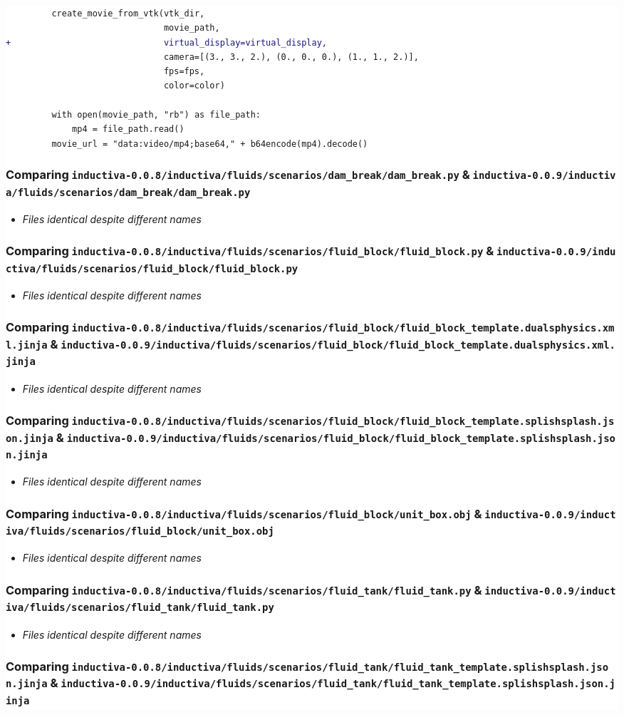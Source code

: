 ```diff
         create_movie_from_vtk(vtk_dir,
                               movie_path,
+                              virtual_display=virtual_display,
                               camera=[(3., 3., 2.), (0., 0., 0.), (1., 1., 2.)],
                               fps=fps,
                               color=color)
 
         with open(movie_path, "rb") as file_path:
             mp4 = file_path.read()
         movie_url = "data:video/mp4;base64," + b64encode(mp4).decode()
```

### Comparing `inductiva-0.0.8/inductiva/fluids/scenarios/dam_break/dam_break.py` & `inductiva-0.0.9/inductiva/fluids/scenarios/dam_break/dam_break.py`

 * *Files identical despite different names*

### Comparing `inductiva-0.0.8/inductiva/fluids/scenarios/fluid_block/fluid_block.py` & `inductiva-0.0.9/inductiva/fluids/scenarios/fluid_block/fluid_block.py`

 * *Files identical despite different names*

### Comparing `inductiva-0.0.8/inductiva/fluids/scenarios/fluid_block/fluid_block_template.dualsphysics.xml.jinja` & `inductiva-0.0.9/inductiva/fluids/scenarios/fluid_block/fluid_block_template.dualsphysics.xml.jinja`

 * *Files identical despite different names*

### Comparing `inductiva-0.0.8/inductiva/fluids/scenarios/fluid_block/fluid_block_template.splishsplash.json.jinja` & `inductiva-0.0.9/inductiva/fluids/scenarios/fluid_block/fluid_block_template.splishsplash.json.jinja`

 * *Files identical despite different names*

### Comparing `inductiva-0.0.8/inductiva/fluids/scenarios/fluid_block/unit_box.obj` & `inductiva-0.0.9/inductiva/fluids/scenarios/fluid_block/unit_box.obj`

 * *Files identical despite different names*

### Comparing `inductiva-0.0.8/inductiva/fluids/scenarios/fluid_tank/fluid_tank.py` & `inductiva-0.0.9/inductiva/fluids/scenarios/fluid_tank/fluid_tank.py`

 * *Files identical despite different names*

### Comparing `inductiva-0.0.8/inductiva/fluids/scenarios/fluid_tank/fluid_tank_template.splishsplash.json.jinja` & `inductiva-0.0.9/inductiva/fluids/scenarios/fluid_tank/fluid_tank_template.splishsplash.json.jinja`
